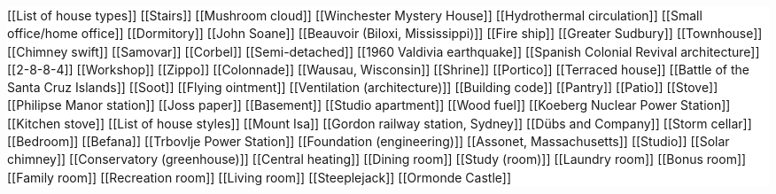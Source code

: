 [[List of house types]]
[[Stairs]]
[[Mushroom cloud]]
[[Winchester Mystery House]]
[[Hydrothermal circulation]]
[[Small office/home office]]
[[Dormitory]]
[[John Soane]]
[[Beauvoir (Biloxi, Mississippi)]]
[[Fire ship]]
[[Greater Sudbury]]
[[Townhouse]]
[[Chimney swift]]
[[Samovar]]
[[Corbel]]
[[Semi-detached]]
[[1960 Valdivia earthquake]]
[[Spanish Colonial Revival architecture]]
[[2-8-8-4]]
[[Workshop]]
[[Zippo]]
[[Colonnade]]
[[Wausau, Wisconsin]]
[[Shrine]]
[[Portico]]
[[Terraced house]]
[[Battle of the Santa Cruz Islands]]
[[Soot]]
[[Flying ointment]]
[[Ventilation (architecture)]]
[[Building code]]
[[Pantry]]
[[Patio]]
[[Stove]]
[[Philipse Manor station]]
[[Joss paper]]
[[Basement]]
[[Studio apartment]]
[[Wood fuel]]
[[Koeberg Nuclear Power Station]]
[[Kitchen stove]]
[[List of house styles]]
[[Mount Isa]]
[[Gordon railway station, Sydney]]
[[Dübs and Company]]
[[Storm cellar]]
[[Bedroom]]
[[Befana]]
[[Trbovlje Power Station]]
[[Foundation (engineering)]]
[[Assonet, Massachusetts]]
[[Studio]]
[[Solar chimney]]
[[Conservatory (greenhouse)]]
[[Central heating]]
[[Dining room]]
[[Study (room)]]
[[Laundry room]]
[[Bonus room]]
[[Family room]]
[[Recreation room]]
[[Living room]]
[[Steeplejack]]
[[Ormonde Castle]]